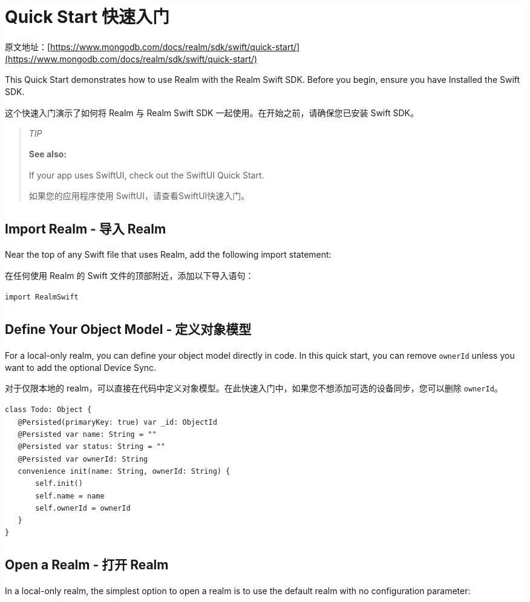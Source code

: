 # Quick Start 快速入门

原文地址：[https://www.mongodb.com/docs/realm/sdk/swift/quick-start/](https://www.mongodb.com/docs/realm/sdk/swift/quick-start/)

This Quick Start demonstrates how to use Realm with the Realm Swift SDK. Before you begin, ensure you have Installed the Swift SDK.

这个快速入门演示了如何将 Realm 与 Realm Swift SDK 一起使用。在开始之前，请确保您已安装 Swift SDK。

> *TIP*
> 
> **See also:**
> 
> If your app uses SwiftUI, check out the SwiftUI Quick Start.
> 
> 如果您的应用程序使用 SwiftUI，请查看SwiftUI快速入门。

## Import Realm - 导入 Realm

Near the top of any Swift file that uses Realm, add the following import statement:

在任何使用 Realm 的 Swift 文件的顶部附近，添加以下导入语句：

```
import RealmSwift
```

## Define Your Object Model - 定义对象模型

For a local-only realm, you can define your object model directly in code. In this quick start, you can remove `ownerId` unless you want to add the optional Device Sync.

对于仅限本地的 realm，可以直接在代码中定义对象模型。在此快速入门中，如果您不想添加可选的设备同步，您可以删除 `ownerId`。

```
class Todo: Object {
   @Persisted(primaryKey: true) var _id: ObjectId
   @Persisted var name: String = ""
   @Persisted var status: String = ""
   @Persisted var ownerId: String
   convenience init(name: String, ownerId: String) {
       self.init()
       self.name = name
       self.ownerId = ownerId
   }
}
```

## Open a Realm - 打开 Realm

In a local-only realm, the simplest option to open a realm is to use the default realm with no configuration parameter:
